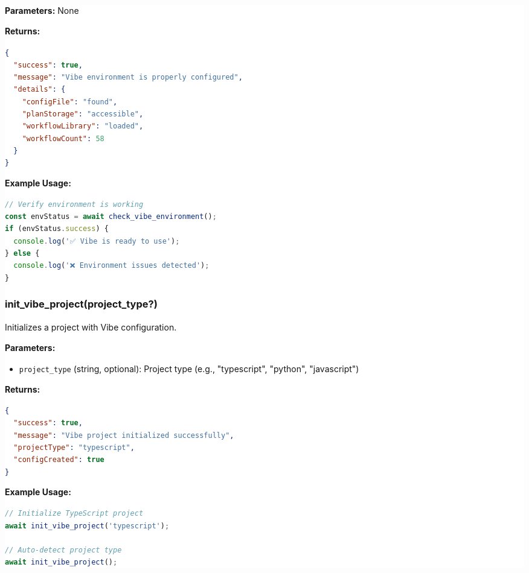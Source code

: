 **Parameters:** None

**Returns:**

```json
{
  "success": true,
  "message": "Vibe environment is properly configured",
  "details": {
    "configFile": "found",
    "planStorage": "accessible",
    "workflowLibrary": "loaded",
    "workflowCount": 58
  }
}
```

**Example Usage:**

```javascript
// Verify environment is working
const envStatus = await check_vibe_environment();
if (envStatus.success) {
  console.log('✅ Vibe is ready to use');
} else {
  console.log('❌ Environment issues detected');
}
```

### init_vibe_project(project_type?)

Initializes a project with Vibe configuration.

**Parameters:**

- `project_type` (string, optional): Project type (e.g., "typescript", "python", "javascript")

**Returns:**

```json
{
  "success": true,
  "message": "Vibe project initialized successfully",
  "projectType": "typescript",
  "configCreated": true
}
```

**Example Usage:**

```javascript
// Initialize TypeScript project
await init_vibe_project('typescript');

// Auto-detect project type
await init_vibe_project();
```
